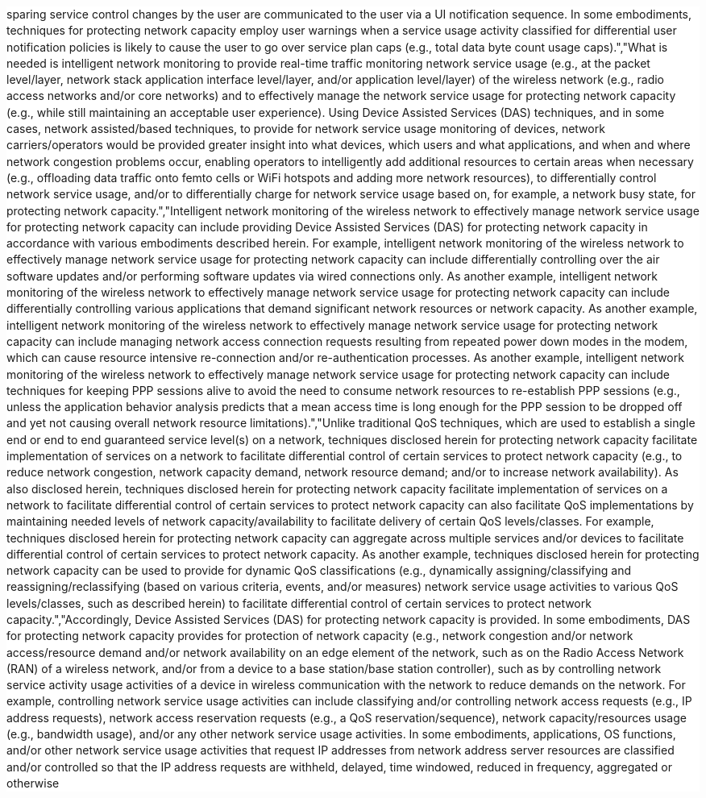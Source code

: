 sparing service control changes by the user are communicated to the user via a UI notification sequence. In some embodiments, techniques for protecting network capacity employ user warnings when a service usage activity classified for differential user notification policies is likely to cause the user to go over service plan caps (e.g., total data byte count usage caps).","What is needed is intelligent network monitoring to provide real-time traffic monitoring network service usage (e.g., at the packet level\/layer, network stack application interface level\/layer, and\/or application level\/layer) of the wireless network (e.g., radio access networks and\/or core networks) and to effectively manage the network service usage for protecting network capacity (e.g., while still maintaining an acceptable user experience). Using Device Assisted Services (DAS) techniques, and in some cases, network assisted\/based techniques, to provide for network service usage monitoring of devices, network carriers\/operators would be provided greater insight into what devices, which users and what applications, and when and where network congestion problems occur, enabling operators to intelligently add additional resources to certain areas when necessary (e.g., offloading data traffic onto femto cells or WiFi hotspots and adding more network resources), to differentially control network service usage, and\/or to differentially charge for network service usage based on, for example, a network busy state, for protecting network capacity.","Intelligent network monitoring of the wireless network to effectively manage network service usage for protecting network capacity can include providing Device Assisted Services (DAS) for protecting network capacity in accordance with various embodiments described herein. For example, intelligent network monitoring of the wireless network to effectively manage network service usage for protecting network capacity can include differentially controlling over the air software updates and\/or performing software updates via wired connections only. As another example, intelligent network monitoring of the wireless network to effectively manage network service usage for protecting network capacity can include differentially controlling various applications that demand significant network resources or network capacity. As another example, intelligent network monitoring of the wireless network to effectively manage network service usage for protecting network capacity can include managing network access connection requests resulting from repeated power down modes in the modem, which can cause resource intensive re-connection and\/or re-authentication processes. As another example, intelligent network monitoring of the wireless network to effectively manage network service usage for protecting network capacity can include techniques for keeping PPP sessions alive to avoid the need to consume network resources to re-establish PPP sessions (e.g., unless the application behavior analysis predicts that a mean access time is long enough for the PPP session to be dropped off and yet not causing overall network resource limitations).","Unlike traditional QoS techniques, which are used to establish a single end or end to end guaranteed service level(s) on a network, techniques disclosed herein for protecting network capacity facilitate implementation of services on a network to facilitate differential control of certain services to protect network capacity (e.g., to reduce network congestion, network capacity demand, network resource demand; and\/or to increase network availability). As also disclosed herein, techniques disclosed herein for protecting network capacity facilitate implementation of services on a network to facilitate differential control of certain services to protect network capacity can also facilitate QoS implementations by maintaining needed levels of network capacity\/availability to facilitate delivery of certain QoS levels\/classes. For example, techniques disclosed herein for protecting network capacity can aggregate across multiple services and\/or devices to facilitate differential control of certain services to protect network capacity. As another example, techniques disclosed herein for protecting network capacity can be used to provide for dynamic QoS classifications (e.g., dynamically assigning\/classifying and reassigning\/reclassifying (based on various criteria, events, and\/or measures) network service usage activities to various QoS levels\/classes, such as described herein) to facilitate differential control of certain services to protect network capacity.","Accordingly, Device Assisted Services (DAS) for protecting network capacity is provided. In some embodiments, DAS for protecting network capacity provides for protection of network capacity (e.g., network congestion and\/or network access\/resource demand and\/or network availability on an edge element of the network, such as on the Radio Access Network (RAN) of a wireless network, and\/or from a device to a base station\/base station controller), such as by controlling network service activity usage activities of a device in wireless communication with the network to reduce demands on the network. For example, controlling network service usage activities can include classifying and\/or controlling network access requests (e.g., IP address requests), network access reservation requests (e.g., a QoS reservation\/sequence), network capacity\/resources usage (e.g., bandwidth usage), and\/or any other network service usage activities. In some embodiments, applications, OS functions, and\/or other network service usage activities that request IP addresses from network address server resources are classified and\/or controlled so that the IP address requests are withheld, delayed, time windowed, reduced in frequency, aggregated or otherwise